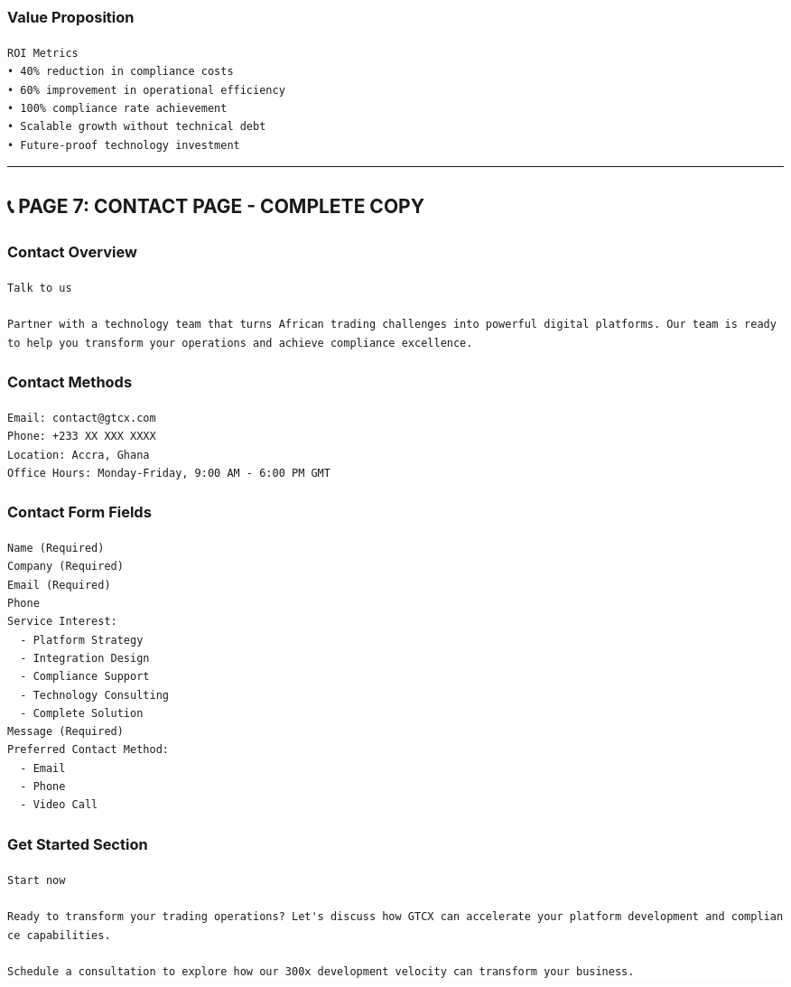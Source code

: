 ### **Value Proposition**
```
ROI Metrics
• 40% reduction in compliance costs
• 60% improvement in operational efficiency
• 100% compliance rate achievement
• Scalable growth without technical debt
• Future-proof technology investment
```

---

## 📞 PAGE 7: CONTACT PAGE - COMPLETE COPY

### **Contact Overview**
```
Talk to us

Partner with a technology team that turns African trading challenges into powerful digital platforms. Our team is ready to help you transform your operations and achieve compliance excellence.
```

### **Contact Methods**
```
Email: contact@gtcx.com
Phone: +233 XX XXX XXXX
Location: Accra, Ghana
Office Hours: Monday-Friday, 9:00 AM - 6:00 PM GMT
```

### **Contact Form Fields**
```
Name (Required)
Company (Required)
Email (Required)
Phone
Service Interest:
  - Platform Strategy
  - Integration Design
  - Compliance Support
  - Technology Consulting
  - Complete Solution
Message (Required)
Preferred Contact Method:
  - Email
  - Phone
  - Video Call
```

### **Get Started Section**
```
Start now

Ready to transform your trading operations? Let's discuss how GTCX can accelerate your platform development and compliance capabilities.

Schedule a consultation to explore how our 300x development velocity can transform your business.
```
